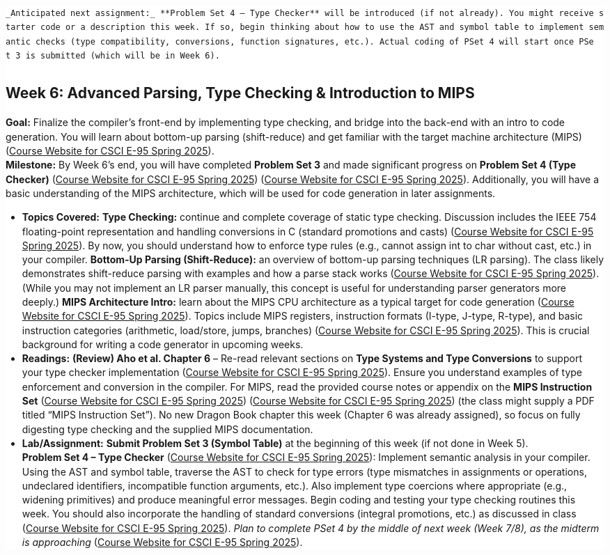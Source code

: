     _Anticipated next assignment:_ **Problem Set 4 – Type Checker** will be introduced (if not already). You might receive starter code or a description this week. If so, begin thinking about how to use the AST and symbol table to implement semantic checks (type compatibility, conversions, function signatures, etc.). Actual coding of PSet 4 will start once PSet 3 is submitted (which will be in Week 6).

## Week 6: Advanced Parsing, Type Checking & Introduction to MIPS

**Goal:** Finalize the compiler’s front-end by implementing type checking, and bridge into the back-end with an intro to code generation. You will learn about bottom-up parsing (shift-reduce) and get familiar with the target machine architecture (MIPS) ([Course Website for CSCI E-95 Spring 2025](https://cscie95.dce.harvard.edu/spring2025/index.html#outline#:~:text=4%20Sixth%20class%20meeting,Time%20Environments)).  
**Milestone:** By Week 6’s end, you will have completed **Problem Set 3** and made significant progress on **Problem Set 4 (Type Checker)** ([Course Website for CSCI E-95 Spring 2025](https://cscie95.dce.harvard.edu/spring2025/index.html#outline#:~:text=Load%2FStore%2C%20Jump%20and%20Branch,23)) ([Course Website for CSCI E-95 Spring 2025](https://cscie95.dce.harvard.edu/spring2025/index.html#outline#:~:text=,Type%20checker)). Additionally, you will have a basic understanding of the MIPS architecture, which will be used for code generation in later assignments.

- **Topics Covered:** **Type Checking:** continue and complete coverage of static type checking. Discussion includes the IEEE 754 floating-point representation and handling conversions in C (standard promotions and casts) ([Course Website for CSCI E-95 Spring 2025](https://cscie95.dce.harvard.edu/spring2025/index.html#outline#:~:text=4%20Sixth%20class%20meeting,Time%20Environments)). By now, you should understand how to enforce type rules (e.g., cannot assign int to char without cast, etc.) in your compiler. **Bottom-Up Parsing (Shift-Reduce):** an overview of bottom-up parsing techniques (LR parsing). The class likely demonstrates shift-reduce parsing with examples and how a parse stack works ([Course Website for CSCI E-95 Spring 2025](https://cscie95.dce.harvard.edu/spring2025/index.html#outline#:~:text=4%20Sixth%20class%20meeting,Time%20Environments)). (While you may not implement an LR parser manually, this concept is useful for understanding parser generators more deeply.) **MIPS Architecture Intro:** learn about the MIPS CPU architecture as a typical target for code generation ([Course Website for CSCI E-95 Spring 2025](https://cscie95.dce.harvard.edu/spring2025/index.html#outline#:~:text=4%20Sixth%20class%20meeting,Time%20Environments)). Topics include MIPS registers, instruction formats (I-type, J-type, R-type), and basic instruction categories (arithmetic, load/store, jumps, branches) ([Course Website for CSCI E-95 Spring 2025](https://cscie95.dce.harvard.edu/spring2025/index.html#outline#:~:text=4%20Sixth%20class%20meeting,Time%20Environments)). This is crucial background for writing a code generator in upcoming weeks.
- **Readings:** **(Review) Aho et al. Chapter 6** – Re-read relevant sections on **Type Systems and Type Conversions** to support your type checker implementation ([Course Website for CSCI E-95 Spring 2025](https://cscie95.dce.harvard.edu/spring2025/index.html#outline#:~:text=Instruction%20Set%20Presentation%3A%20Arithmetic%20R,23)). Ensure you understand examples of type enforcement and conversion in the compiler. For MIPS, read the provided course notes or appendix on the **MIPS Instruction Set** ([Course Website for CSCI E-95 Spring 2025](https://cscie95.dce.harvard.edu/spring2025/index.html#outline#:~:text=8%20Tenth%20class%20meeting,Present)) ([Course Website for CSCI E-95 Spring 2025](https://cscie95.dce.harvard.edu/spring2025/index.html#schedule#:~:text=,Register%20Allocation%20in%20PDF)) (the class might supply a PDF titled “MIPS Instruction Set”). No new Dragon Book chapter this week (Chapter 6 was already assigned), so focus on fully digesting type checking and the supplied MIPS documentation.
- **Lab/Assignment:** **Submit Problem Set 3 (Symbol Table)** at the beginning of this week (if not done in Week 5).  
    **Problem Set 4 – Type Checker** ([Course Website for CSCI E-95 Spring 2025](https://cscie95.dce.harvard.edu/spring2025/index.html#outline#:~:text=,Intermediate%20code%20generator)): Implement semantic analysis in your compiler. Using the AST and symbol table, traverse the AST to check for type errors (type mismatches in assignments or operations, undeclared identifiers, incompatible function arguments, etc.). Also implement type coercions where appropriate (e.g., widening primitives) and produce meaningful error messages. Begin coding and testing your type checking routines this week. You should also incorporate the handling of standard conversions (integral promotions, etc.) as discussed in class ([Course Website for CSCI E-95 Spring 2025](https://cscie95.dce.harvard.edu/spring2025/index.html#outline#:~:text=4%20Sixth%20class%20meeting,Time%20Environments)). _Plan to complete PSet 4 by the middle of next week (Week 7/8), as the midterm is approaching_ ([Course Website for CSCI E-95 Spring 2025](https://cscie95.dce.harvard.edu/spring2025/index.html#outline#:~:text=9%20at%20Midnight%20Problem%20Set,Midnight%20Problem%20Set%204%20due)).
